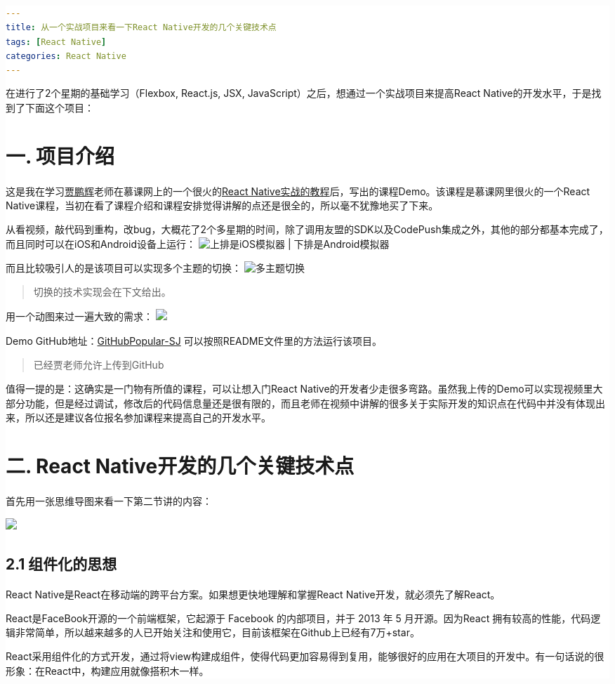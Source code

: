 ```yaml
---
title: 从一个实战项目来看一下React Native开发的几个关键技术点
tags: [React Native]
categories: React Native
---
```



在进行了2个星期的基础学习（Flexbox, React.js, JSX, JavaScript）之后，想通过一个实战项目来提高React Native的开发水平，于是找到了下面这个项目：

# 一. 项目介绍

这是我在学习[贾鹏辉](http://www.devio.org/)老师在慕课网上的一个很火的[React Native实战的教程](http://coding.imooc.com/class/89.html)后，写出的课程Demo。该课程是慕课网里很火的一个React Native课程，当初在看了课程介绍和课程安排觉得讲解的点还是很全的，所以毫不犹豫地买了下来。

从看视频，敲代码到重构，改bug，大概花了2个多星期的时间，除了调用友盟的SDK以及CodePush集成之外，其他的部分都基本完成了，而且同时可以在iOS和Android设备上运行：
![上排是iOS模拟器 | 下排是Android模拟器](https://jknight-blog.oss-cn-shanghai.aliyuncs.com/react_native/imooc_demo/rn_p_header.png)

而且比较吸引人的是该项目可以实现多个主题的切换：
![多主题切换](https://jknight-blog.oss-cn-shanghai.aliyuncs.com/react_native/imooc_demo/rn_p_theme.png)

>切换的技术实现会在下文给出。

用一个动图来过一遍大致的需求：
![](https://github.com/knightsj/blog-image-storage/blob/master/react-native/imooc-demo/show_1.gif?raw=true)




Demo GitHub地址：[GitHubPopular-SJ](https://github.com/knightsj/GitHubPopular-SJ)
可以按照README文件里的方法运行该项目。

>已经贾老师允许上传到GitHub

值得一提的是：这确实是一门物有所值的课程，可以让想入门React Native的开发者少走很多弯路。虽然我上传的Demo可以实现视频里大部分功能，但是经过调试，修改后的代码信息量还是很有限的，而且老师在视频中讲解的很多关于实际开发的知识点在代码中并没有体现出来，所以还是建议各位报名参加课程来提高自己的开发水平。



# 二. React Native开发的几个关键技术点

首先用一张思维导图来看一下第二节讲的内容：

![](https://jknight-blog.oss-cn-shanghai.aliyuncs.com/react_native/imooc_demo/rn_p_cate.png)


## 2.1 组件化的思想

React Native是React在移动端的跨平台方案。如果想更快地理解和掌握React Native开发，就必须先了解React。

React是FaceBook开源的一个前端框架，它起源于 Facebook 的内部项目，并于 2013 年 5 月开源。因为React 拥有较高的性能，代码逻辑非常简单，所以越来越多的人已开始关注和使用它，目前该框架在Github上已经有7万+star。

React采用组件化的方式开发，通过将view构建成组件，使得代码更加容易得到复用，能够很好的应用在大项目的开发中。有一句话说的很形象：在React中，构建应用就像搭积木一样。
